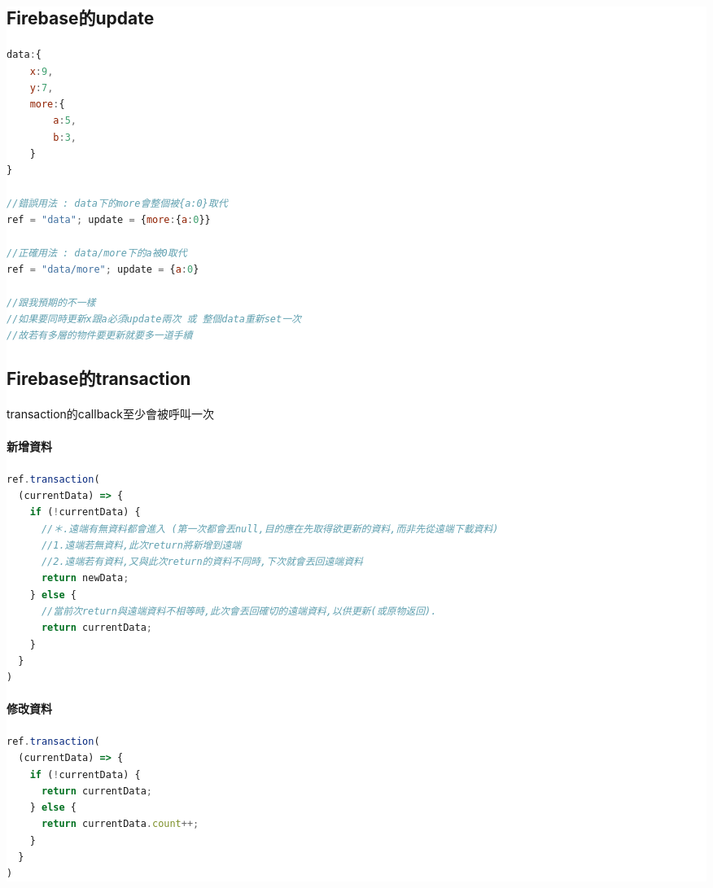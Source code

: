 ## Firebase的update
```js
data:{
    x:9,
    y:7,
    more:{
        a:5,
        b:3,
    }
}

//錯誤用法 : data下的more會整個被{a:0}取代
ref = "data"; update = {more:{a:0}}

//正確用法 : data/more下的a被0取代
ref = "data/more"; update = {a:0}

//跟我預期的不一樣
//如果要同時更新x跟a必須update兩次 或 整個data重新set一次
//故若有多層的物件要更新就要多一道手續
```



## Firebase的transaction
transaction的callback至少會被呼叫一次

#### 新增資料
```js
ref.transaction(
  (currentData) => {
    if (!currentData) {
      //＊.遠端有無資料都會進入 (第一次都會丟null,目的應在先取得欲更新的資料,而非先從遠端下載資料)
      //1.遠端若無資料,此次return將新增到遠端
      //2.遠端若有資料,又與此次return的資料不同時,下次就會丟回遠端資料
      return newData;
    } else {
      //當前次return與遠端資料不相等時,此次會丟回確切的遠端資料,以供更新(或原物返回).
      return currentData;
    }
  }
)
```

#### 修改資料
```js
ref.transaction(
  (currentData) => {
    if (!currentData) {
      return currentData;
    } else {
      return currentData.count++;
    }
  }
)
```
